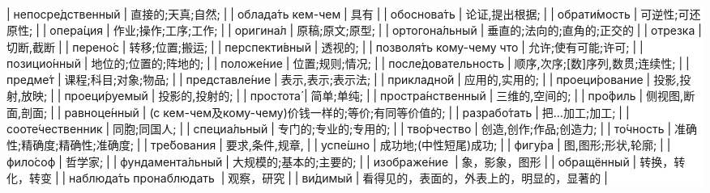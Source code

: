 | непосре́дственный | 直接的;天真;自然; |
| облада́ть кем-чем | 具有 |
| обоснова́ть | 论证,提出根据; |
| обрати́мость | 可逆性;可还原性; |
| опера́ция |  作业;操作;工序;工作; |
| оригина́л | 原稿;原文;原型; |
| ортогона́льный | 垂直的;法向的;直角的;正交的 |
| отрезка | 切断,截断 |
| перено́с | 转移;位置;搬运; |
| перспекти́вный | 透视的; |
| позволя́ть кому-чему что |  允许;使有可能;许可; |
| позицио́нный |  地位的;位置的;阵地的; |
| положе́ние | 位置;规则;情况; |
| после́довательность | 顺序,次序;[数]序列,数贯;连续性; |
| предме́т | 课程;科目;对象;物品; |
| представле́ние | 表示,表示;表示法; |
| прикладно́й | 应用的,实用的; |
| проеци́рование | 投影,投射,放映; |
| проеци́руемый | 投影的,投射的; |
| простота́ | 简单;单纯; |
| простра́нственный |  三维的,空间的; |
| про́филь | 侧视图,断面,剖面; |
| равноце́нный | (с кем-чем及кому-чему)价钱一样的;等价;有同等价值的; |
| разрабо́тать | 把…加工;加工; |
| сооте́чественник | 同胞;同国人; |
| специа́льный | 专门的;专业的;专用的; |
| тво́рчество | 创造,创作;作品;创造力; |
| то́чность | 准确性;精确度;精确性;准确度; |
| тре́бования | 要求,条件,规章, |
| успе́шно | 成功地;(中性短尾)成功; |
| фигу́ра | 图,图形;形状,轮廓; |
| фило́соф | 哲学家; |
| фундамента́льный | 大规模的;基本的;主要的; |
| изображе́ние  | 象，影象，图形 |
| обращённый | 转换，转化，转变 |
| наблюда́ть пронаблюдать  | 观察，研究 |
| ви́димый | 看得见的，表面的，外表上的，明显的，显著的 |
